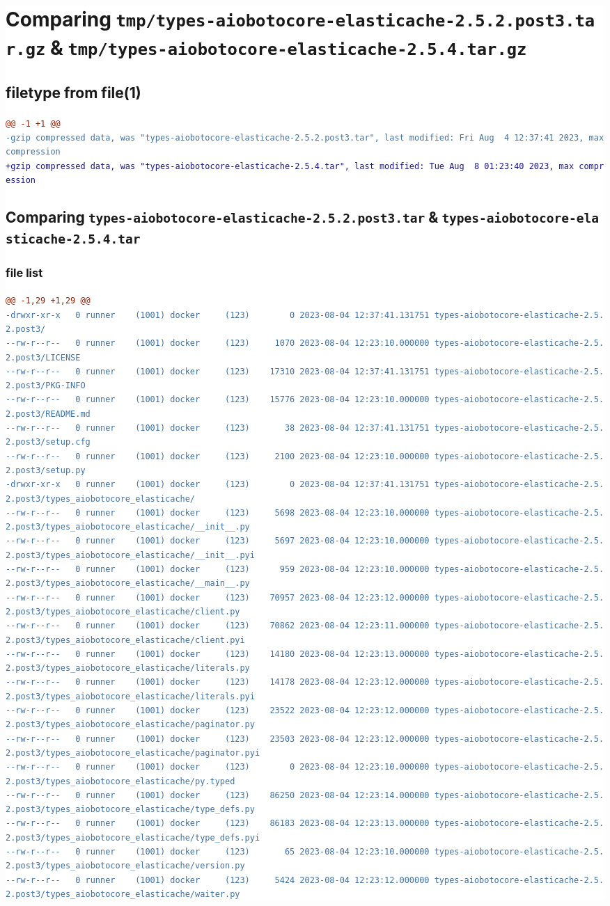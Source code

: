 # Comparing `tmp/types-aiobotocore-elasticache-2.5.2.post3.tar.gz` & `tmp/types-aiobotocore-elasticache-2.5.4.tar.gz`

## filetype from file(1)

```diff
@@ -1 +1 @@
-gzip compressed data, was "types-aiobotocore-elasticache-2.5.2.post3.tar", last modified: Fri Aug  4 12:37:41 2023, max compression
+gzip compressed data, was "types-aiobotocore-elasticache-2.5.4.tar", last modified: Tue Aug  8 01:23:40 2023, max compression
```

## Comparing `types-aiobotocore-elasticache-2.5.2.post3.tar` & `types-aiobotocore-elasticache-2.5.4.tar`

### file list

```diff
@@ -1,29 +1,29 @@
-drwxr-xr-x   0 runner    (1001) docker     (123)        0 2023-08-04 12:37:41.131751 types-aiobotocore-elasticache-2.5.2.post3/
--rw-r--r--   0 runner    (1001) docker     (123)     1070 2023-08-04 12:23:10.000000 types-aiobotocore-elasticache-2.5.2.post3/LICENSE
--rw-r--r--   0 runner    (1001) docker     (123)    17310 2023-08-04 12:37:41.131751 types-aiobotocore-elasticache-2.5.2.post3/PKG-INFO
--rw-r--r--   0 runner    (1001) docker     (123)    15776 2023-08-04 12:23:10.000000 types-aiobotocore-elasticache-2.5.2.post3/README.md
--rw-r--r--   0 runner    (1001) docker     (123)       38 2023-08-04 12:37:41.131751 types-aiobotocore-elasticache-2.5.2.post3/setup.cfg
--rw-r--r--   0 runner    (1001) docker     (123)     2100 2023-08-04 12:23:10.000000 types-aiobotocore-elasticache-2.5.2.post3/setup.py
-drwxr-xr-x   0 runner    (1001) docker     (123)        0 2023-08-04 12:37:41.131751 types-aiobotocore-elasticache-2.5.2.post3/types_aiobotocore_elasticache/
--rw-r--r--   0 runner    (1001) docker     (123)     5698 2023-08-04 12:23:10.000000 types-aiobotocore-elasticache-2.5.2.post3/types_aiobotocore_elasticache/__init__.py
--rw-r--r--   0 runner    (1001) docker     (123)     5697 2023-08-04 12:23:10.000000 types-aiobotocore-elasticache-2.5.2.post3/types_aiobotocore_elasticache/__init__.pyi
--rw-r--r--   0 runner    (1001) docker     (123)      959 2023-08-04 12:23:10.000000 types-aiobotocore-elasticache-2.5.2.post3/types_aiobotocore_elasticache/__main__.py
--rw-r--r--   0 runner    (1001) docker     (123)    70957 2023-08-04 12:23:12.000000 types-aiobotocore-elasticache-2.5.2.post3/types_aiobotocore_elasticache/client.py
--rw-r--r--   0 runner    (1001) docker     (123)    70862 2023-08-04 12:23:11.000000 types-aiobotocore-elasticache-2.5.2.post3/types_aiobotocore_elasticache/client.pyi
--rw-r--r--   0 runner    (1001) docker     (123)    14180 2023-08-04 12:23:13.000000 types-aiobotocore-elasticache-2.5.2.post3/types_aiobotocore_elasticache/literals.py
--rw-r--r--   0 runner    (1001) docker     (123)    14178 2023-08-04 12:23:12.000000 types-aiobotocore-elasticache-2.5.2.post3/types_aiobotocore_elasticache/literals.pyi
--rw-r--r--   0 runner    (1001) docker     (123)    23522 2023-08-04 12:23:12.000000 types-aiobotocore-elasticache-2.5.2.post3/types_aiobotocore_elasticache/paginator.py
--rw-r--r--   0 runner    (1001) docker     (123)    23503 2023-08-04 12:23:12.000000 types-aiobotocore-elasticache-2.5.2.post3/types_aiobotocore_elasticache/paginator.pyi
--rw-r--r--   0 runner    (1001) docker     (123)        0 2023-08-04 12:23:10.000000 types-aiobotocore-elasticache-2.5.2.post3/types_aiobotocore_elasticache/py.typed
--rw-r--r--   0 runner    (1001) docker     (123)    86250 2023-08-04 12:23:14.000000 types-aiobotocore-elasticache-2.5.2.post3/types_aiobotocore_elasticache/type_defs.py
--rw-r--r--   0 runner    (1001) docker     (123)    86183 2023-08-04 12:23:13.000000 types-aiobotocore-elasticache-2.5.2.post3/types_aiobotocore_elasticache/type_defs.pyi
--rw-r--r--   0 runner    (1001) docker     (123)       65 2023-08-04 12:23:10.000000 types-aiobotocore-elasticache-2.5.2.post3/types_aiobotocore_elasticache/version.py
--rw-r--r--   0 runner    (1001) docker     (123)     5424 2023-08-04 12:23:12.000000 types-aiobotocore-elasticache-2.5.2.post3/types_aiobotocore_elasticache/waiter.py
```